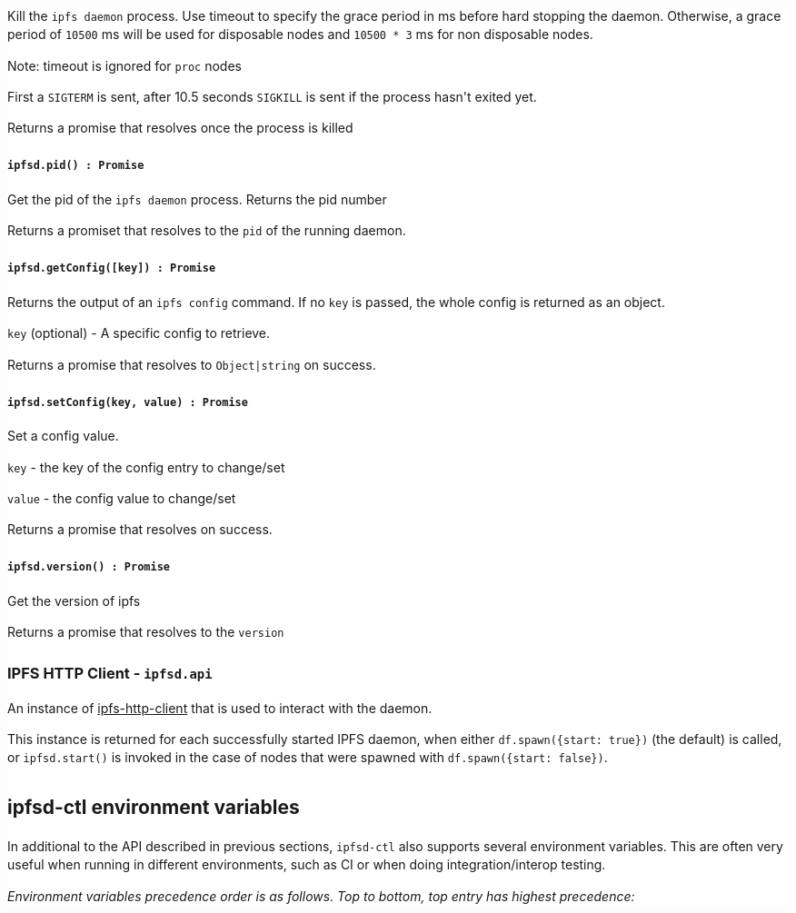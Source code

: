 Kill the `ipfs daemon` process. Use timeout to specify the grace period in ms before hard stopping the daemon. Otherwise, a grace period of `10500` ms will be used for disposable nodes and `10500 * 3` ms for non disposable nodes.

Note: timeout is ignored for `proc` nodes

First a `SIGTERM` is sent, after 10.5 seconds `SIGKILL` is sent if the process hasn't exited yet.

Returns a promise that resolves once the process is killed

#### `ipfsd.pid() : Promise`

Get the pid of the `ipfs daemon` process. Returns the pid number

Returns a promiset that resolves to the `pid` of the running daemon.

#### `ipfsd.getConfig([key]) : Promise`

Returns the output of an `ipfs config` command. If no `key` is passed, the whole config is returned as an object.

`key` (optional) - A specific config to retrieve.

Returns a promise that resolves to  `Object|string` on success.

#### `ipfsd.setConfig(key, value) : Promise`

Set a config value.

`key` - the key of the config entry to change/set

`value` - the config value to change/set

Returns a promise that resolves on success.

#### `ipfsd.version() : Promise`

Get the version of ipfs

Returns a promise that resolves to the `version`

### IPFS HTTP Client  - `ipfsd.api`

An instance of [ipfs-http-client](https://github.com/ipfs/js-ipfs-http-client#api) that is used to interact with the daemon.

This instance is returned for each successfully started IPFS daemon, when either `df.spawn({start: true})` (the default) is called, or `ipfsd.start()` is invoked in the case of nodes that were spawned with `df.spawn({start: false})`.

## ipfsd-ctl environment variables

In additional to the API described in previous sections, `ipfsd-ctl` also supports several environment variables. This are often very useful when running in different environments, such as CI or when doing integration/interop testing.

_Environment variables precedence order is as follows. Top to bottom, top entry has highest precedence:_
